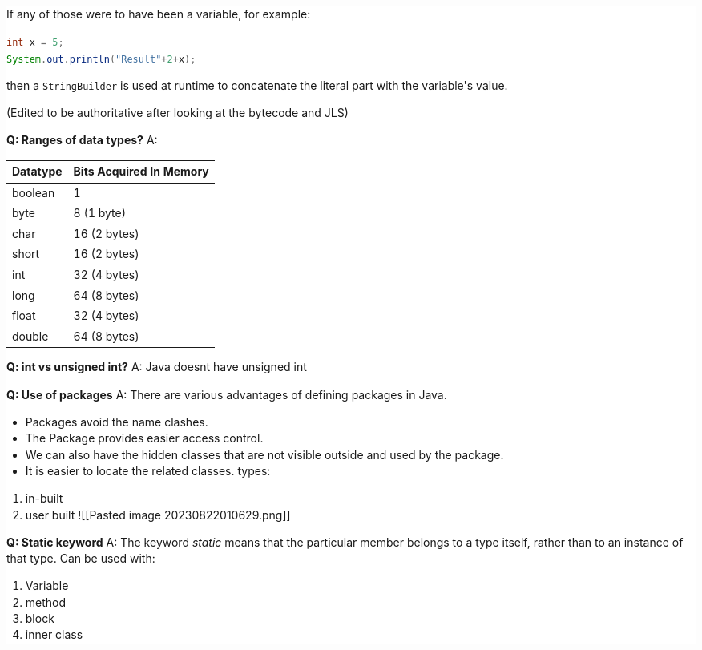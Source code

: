 If any of those were to have been a variable, for example:

```java
int x = 5;
System.out.println("Result"+2+x);
```

then a `StringBuilder` is used at runtime to concatenate the literal part with the variable's value.

(Edited to be authoritative after looking at the bytecode and JLS)

**Q: Ranges of data types?**
A: 

| Datatype | Bits Acquired In Memory |
|----------|-------------------------|
| boolean  | 1                       |
| byte     | 8 (1 byte)              |
| char     | 16 (2 bytes)            |
| short    | 16 (2 bytes)            |
| int      | 32 (4 bytes)            |
| long     | 64 (8 bytes)            |
| float    | 32 (4 bytes)            |
| double   | 64 (8 bytes)            |


**Q: int vs unsigned int?**
A: 
Java doesnt have unsigned int

**Q: Use of packages**
A:
There are various advantages of defining packages in Java.
- Packages avoid the name clashes.
- The Package provides easier access control.
- We can also have the hidden classes that are not visible outside and used by the package.
- It is easier to locate the related classes.
types:
1. in-built
2. user built
![[Pasted image 20230822010629.png]]


**Q: Static keyword**
A:
The keyword _static_ means that the particular member belongs to a type itself, rather than to an instance of that type.
Can be used with:
1. Variable
2. method
3. block
4. inner class
